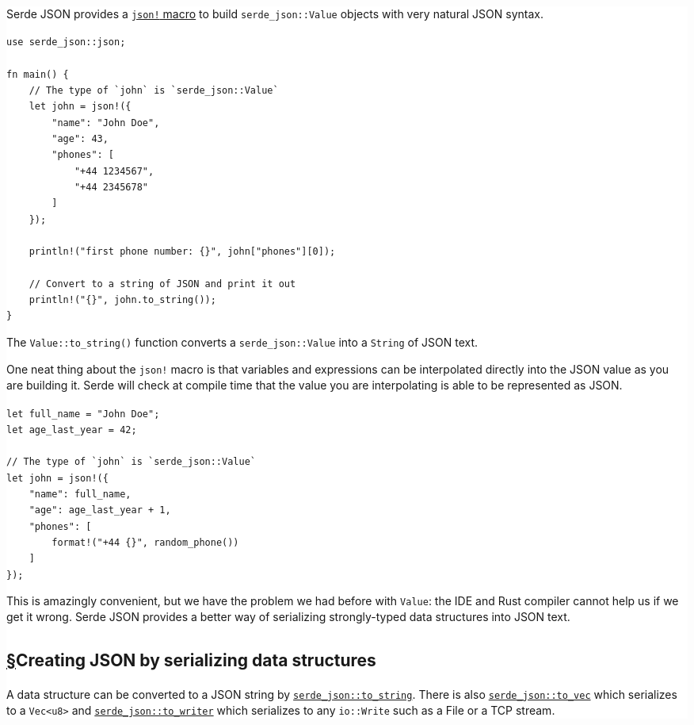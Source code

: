 Serde JSON provides a [`json!` macro](https://docs.rs/serde_json/latest/serde_json/macro.json.html "macro serde_json::json") to build `serde_json::Value` objects with very natural JSON syntax.

```
use serde_json::json;

fn main() {
    // The type of `john` is `serde_json::Value`
    let john = json!({
        "name": "John Doe",
        "age": 43,
        "phones": [
            "+44 1234567",
            "+44 2345678"
        ]
    });

    println!("first phone number: {}", john["phones"][0]);

    // Convert to a string of JSON and print it out
    println!("{}", john.to_string());
}
```

The `Value::to_string()` function converts a `serde_json::Value` into a `String` of JSON text.

One neat thing about the `json!` macro is that variables and expressions can be interpolated directly into the JSON value as you are building it. Serde will check at compile time that the value you are interpolating is able to be represented as JSON.

```
let full_name = "John Doe";
let age_last_year = 42;

// The type of `john` is `serde_json::Value`
let john = json!({
    "name": full_name,
    "age": age_last_year + 1,
    "phones": [
        format!("+44 {}", random_phone())
    ]
});
```

This is amazingly convenient, but we have the problem we had before with `Value`: the IDE and Rust compiler cannot help us if we get it wrong. Serde JSON provides a better way of serializing strongly-typed data structures into JSON text.

## [§](https://docs.rs/serde_json/latest/serde_json/#creating-json-by-serializing-data-structures)Creating JSON by serializing data structures

A data structure can be converted to a JSON string by [`serde_json::to_string`](https://docs.rs/serde_json/latest/serde_json/fn.to_string.html "fn serde_json::to_string"). There is also [`serde_json::to_vec`](https://docs.rs/serde_json/latest/serde_json/fn.to_vec.html "fn serde_json::to_vec") which serializes to a `Vec<u8>` and [`serde_json::to_writer`](https://docs.rs/serde_json/latest/serde_json/fn.to_writer.html "fn serde_json::to_writer") which serializes to any `io::Write` such as a File or a TCP stream.

